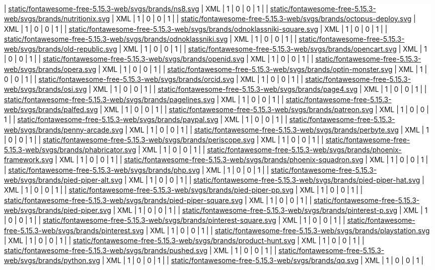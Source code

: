 | [static/fontawesome-free-5.15.3-web/svgs/brands/ns8.svg](/static/fontawesome-free-5.15.3-web/svgs/brands/ns8.svg) | XML | 1 | 0 | 0 | 1 |
| [static/fontawesome-free-5.15.3-web/svgs/brands/nutritionix.svg](/static/fontawesome-free-5.15.3-web/svgs/brands/nutritionix.svg) | XML | 1 | 0 | 0 | 1 |
| [static/fontawesome-free-5.15.3-web/svgs/brands/octopus-deploy.svg](/static/fontawesome-free-5.15.3-web/svgs/brands/octopus-deploy.svg) | XML | 1 | 0 | 0 | 1 |
| [static/fontawesome-free-5.15.3-web/svgs/brands/odnoklassniki-square.svg](/static/fontawesome-free-5.15.3-web/svgs/brands/odnoklassniki-square.svg) | XML | 1 | 0 | 0 | 1 |
| [static/fontawesome-free-5.15.3-web/svgs/brands/odnoklassniki.svg](/static/fontawesome-free-5.15.3-web/svgs/brands/odnoklassniki.svg) | XML | 1 | 0 | 0 | 1 |
| [static/fontawesome-free-5.15.3-web/svgs/brands/old-republic.svg](/static/fontawesome-free-5.15.3-web/svgs/brands/old-republic.svg) | XML | 1 | 0 | 0 | 1 |
| [static/fontawesome-free-5.15.3-web/svgs/brands/opencart.svg](/static/fontawesome-free-5.15.3-web/svgs/brands/opencart.svg) | XML | 1 | 0 | 0 | 1 |
| [static/fontawesome-free-5.15.3-web/svgs/brands/openid.svg](/static/fontawesome-free-5.15.3-web/svgs/brands/openid.svg) | XML | 1 | 0 | 0 | 1 |
| [static/fontawesome-free-5.15.3-web/svgs/brands/opera.svg](/static/fontawesome-free-5.15.3-web/svgs/brands/opera.svg) | XML | 1 | 0 | 0 | 1 |
| [static/fontawesome-free-5.15.3-web/svgs/brands/optin-monster.svg](/static/fontawesome-free-5.15.3-web/svgs/brands/optin-monster.svg) | XML | 1 | 0 | 0 | 1 |
| [static/fontawesome-free-5.15.3-web/svgs/brands/orcid.svg](/static/fontawesome-free-5.15.3-web/svgs/brands/orcid.svg) | XML | 1 | 0 | 0 | 1 |
| [static/fontawesome-free-5.15.3-web/svgs/brands/osi.svg](/static/fontawesome-free-5.15.3-web/svgs/brands/osi.svg) | XML | 1 | 0 | 0 | 1 |
| [static/fontawesome-free-5.15.3-web/svgs/brands/page4.svg](/static/fontawesome-free-5.15.3-web/svgs/brands/page4.svg) | XML | 1 | 0 | 0 | 1 |
| [static/fontawesome-free-5.15.3-web/svgs/brands/pagelines.svg](/static/fontawesome-free-5.15.3-web/svgs/brands/pagelines.svg) | XML | 1 | 0 | 0 | 1 |
| [static/fontawesome-free-5.15.3-web/svgs/brands/palfed.svg](/static/fontawesome-free-5.15.3-web/svgs/brands/palfed.svg) | XML | 1 | 0 | 0 | 1 |
| [static/fontawesome-free-5.15.3-web/svgs/brands/patreon.svg](/static/fontawesome-free-5.15.3-web/svgs/brands/patreon.svg) | XML | 1 | 0 | 0 | 1 |
| [static/fontawesome-free-5.15.3-web/svgs/brands/paypal.svg](/static/fontawesome-free-5.15.3-web/svgs/brands/paypal.svg) | XML | 1 | 0 | 0 | 1 |
| [static/fontawesome-free-5.15.3-web/svgs/brands/penny-arcade.svg](/static/fontawesome-free-5.15.3-web/svgs/brands/penny-arcade.svg) | XML | 1 | 0 | 0 | 1 |
| [static/fontawesome-free-5.15.3-web/svgs/brands/perbyte.svg](/static/fontawesome-free-5.15.3-web/svgs/brands/perbyte.svg) | XML | 1 | 0 | 0 | 1 |
| [static/fontawesome-free-5.15.3-web/svgs/brands/periscope.svg](/static/fontawesome-free-5.15.3-web/svgs/brands/periscope.svg) | XML | 1 | 0 | 0 | 1 |
| [static/fontawesome-free-5.15.3-web/svgs/brands/phabricator.svg](/static/fontawesome-free-5.15.3-web/svgs/brands/phabricator.svg) | XML | 1 | 0 | 0 | 1 |
| [static/fontawesome-free-5.15.3-web/svgs/brands/phoenix-framework.svg](/static/fontawesome-free-5.15.3-web/svgs/brands/phoenix-framework.svg) | XML | 1 | 0 | 0 | 1 |
| [static/fontawesome-free-5.15.3-web/svgs/brands/phoenix-squadron.svg](/static/fontawesome-free-5.15.3-web/svgs/brands/phoenix-squadron.svg) | XML | 1 | 0 | 0 | 1 |
| [static/fontawesome-free-5.15.3-web/svgs/brands/php.svg](/static/fontawesome-free-5.15.3-web/svgs/brands/php.svg) | XML | 1 | 0 | 0 | 1 |
| [static/fontawesome-free-5.15.3-web/svgs/brands/pied-piper-alt.svg](/static/fontawesome-free-5.15.3-web/svgs/brands/pied-piper-alt.svg) | XML | 1 | 0 | 0 | 1 |
| [static/fontawesome-free-5.15.3-web/svgs/brands/pied-piper-hat.svg](/static/fontawesome-free-5.15.3-web/svgs/brands/pied-piper-hat.svg) | XML | 1 | 0 | 0 | 1 |
| [static/fontawesome-free-5.15.3-web/svgs/brands/pied-piper-pp.svg](/static/fontawesome-free-5.15.3-web/svgs/brands/pied-piper-pp.svg) | XML | 1 | 0 | 0 | 1 |
| [static/fontawesome-free-5.15.3-web/svgs/brands/pied-piper-square.svg](/static/fontawesome-free-5.15.3-web/svgs/brands/pied-piper-square.svg) | XML | 1 | 0 | 0 | 1 |
| [static/fontawesome-free-5.15.3-web/svgs/brands/pied-piper.svg](/static/fontawesome-free-5.15.3-web/svgs/brands/pied-piper.svg) | XML | 1 | 0 | 0 | 1 |
| [static/fontawesome-free-5.15.3-web/svgs/brands/pinterest-p.svg](/static/fontawesome-free-5.15.3-web/svgs/brands/pinterest-p.svg) | XML | 1 | 0 | 0 | 1 |
| [static/fontawesome-free-5.15.3-web/svgs/brands/pinterest-square.svg](/static/fontawesome-free-5.15.3-web/svgs/brands/pinterest-square.svg) | XML | 1 | 0 | 0 | 1 |
| [static/fontawesome-free-5.15.3-web/svgs/brands/pinterest.svg](/static/fontawesome-free-5.15.3-web/svgs/brands/pinterest.svg) | XML | 1 | 0 | 0 | 1 |
| [static/fontawesome-free-5.15.3-web/svgs/brands/playstation.svg](/static/fontawesome-free-5.15.3-web/svgs/brands/playstation.svg) | XML | 1 | 0 | 0 | 1 |
| [static/fontawesome-free-5.15.3-web/svgs/brands/product-hunt.svg](/static/fontawesome-free-5.15.3-web/svgs/brands/product-hunt.svg) | XML | 1 | 0 | 0 | 1 |
| [static/fontawesome-free-5.15.3-web/svgs/brands/pushed.svg](/static/fontawesome-free-5.15.3-web/svgs/brands/pushed.svg) | XML | 1 | 0 | 0 | 1 |
| [static/fontawesome-free-5.15.3-web/svgs/brands/python.svg](/static/fontawesome-free-5.15.3-web/svgs/brands/python.svg) | XML | 1 | 0 | 0 | 1 |
| [static/fontawesome-free-5.15.3-web/svgs/brands/qq.svg](/static/fontawesome-free-5.15.3-web/svgs/brands/qq.svg) | XML | 1 | 0 | 0 | 1 |